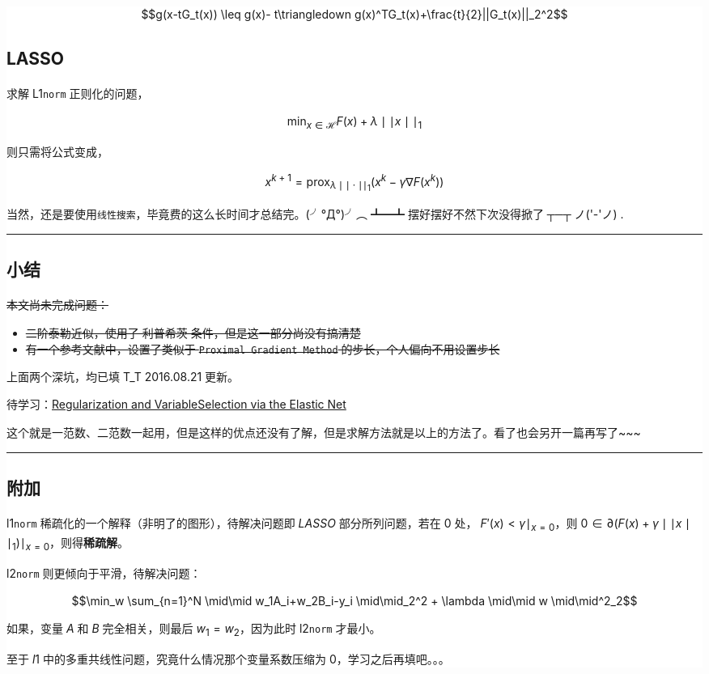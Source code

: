 $$g(x-tG_t(x)) \leq g(x)- t\triangledown g(x)^TG_t(x)+\frac{t}{2}||G_t(x)||_2^2$$

## LASSO

求解 $\mbox{L}1$`norm` 正则化的问题，

$$\min_{x\in \mathcal{H}} F(x) + \lambda \mid\mid x \mid\mid_1$$

则只需将公式变成，

$$x^{k+1}=\mbox{prox}_{\lambda \mid\mid\cdot\mid\mid_1}(x^k-\gamma \nabla F(x^k))$$

当然，还是要使用`线性搜索`，毕竟费的这么长时间才总结完。(╯°Д°)╯︵ ┻━┻ 摆好摆好不然下次没得掀了 ┬─┬ ノ('-'ノ) .

---

## 小结

~~本文尚未完成问题：~~

+ ~~二阶泰勒近似，使用了 利普希茨 条件，但是这一部分尚没有搞清楚~~
+ ~~有一个参考文献中，设置了类似于 `Proximal Gradient Method` 的步长，个人偏向不用设置步长~~

上面两个深坑，均已填 T_T 2016.08.21 更新。

待学习：[Regularization and VariableSelection via the Elastic Net
](https//web.stanford.edu/%7Ehastie/TALKS/enet_talk.pdf)

这个就是一范数、二范数一起用，但是这样的优点还没有了解，但是求解方法就是以上的方法了。看了也会另开一篇再写了~~~

---

## 附加

$\mbox{l}1$`norm` 稀疏化的一个解释（非明了的图形），待解决问题即 $LASSO$ 部分所列问题，若在 $0$ 处， $F'(x)<\gamma \mid_{x=0}$，则 $0 \in \partial \left(F(x)+\gamma \mid\mid x \mid\mid_1 \right) \mid_{x=0}$，则得**稀疏解**。

$\mbox{l}2$`norm` 则更倾向于平滑，待解决问题：

$$\min_w \sum_{n=1}^N \mid\mid w_1A_i+w_2B_i-y_i \mid\mid_2^2 + \lambda \mid\mid w \mid\mid^2_2$$

如果，变量 $A$ 和 $B$ 完全相关，则最后 $w_1=w_2$，因为此时 $\mbox{l}2$`norm` 才最小。

至于 $l1$ 中的多重共线性问题，究竟什么情况那个变量系数压缩为 $0$，学习之后再填吧。。。
